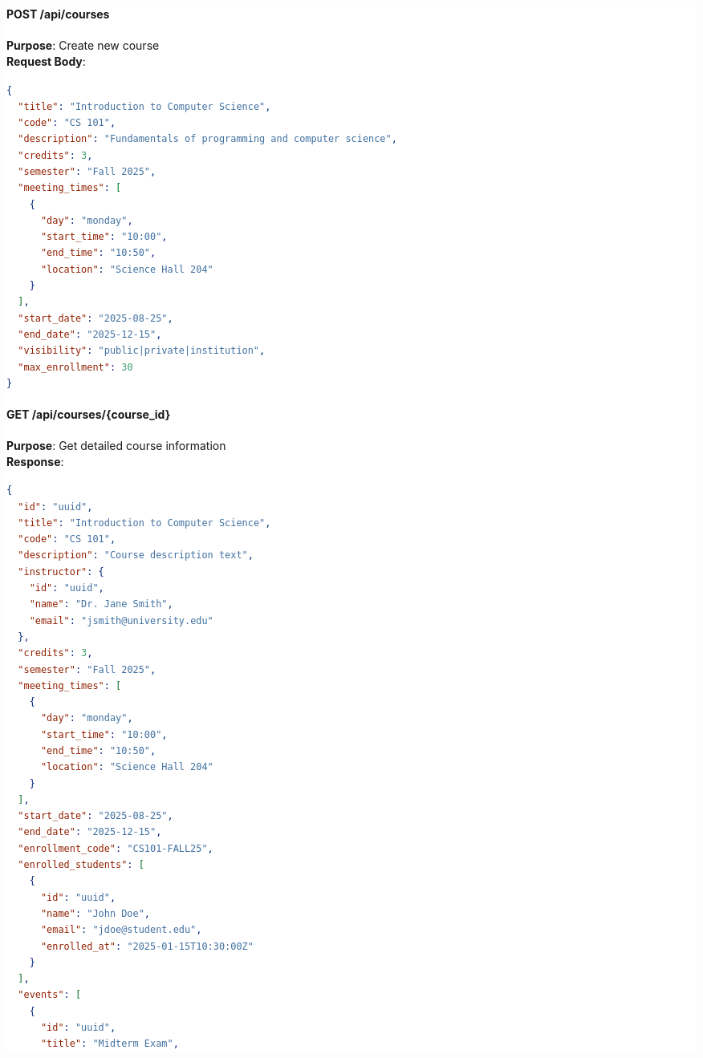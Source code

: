#### POST /api/courses
**Purpose**: Create new course  
**Request Body**:
```json
{
  "title": "Introduction to Computer Science",
  "code": "CS 101",
  "description": "Fundamentals of programming and computer science",
  "credits": 3,
  "semester": "Fall 2025",
  "meeting_times": [
    {
      "day": "monday",
      "start_time": "10:00",
      "end_time": "10:50",
      "location": "Science Hall 204"
    }
  ],
  "start_date": "2025-08-25",
  "end_date": "2025-12-15",
  "visibility": "public|private|institution",
  "max_enrollment": 30
}
```

#### GET /api/courses/{course_id}
**Purpose**: Get detailed course information  
**Response**:
```json
{
  "id": "uuid",
  "title": "Introduction to Computer Science",
  "code": "CS 101",
  "description": "Course description text",
  "instructor": {
    "id": "uuid",
    "name": "Dr. Jane Smith",
    "email": "jsmith@university.edu"
  },
  "credits": 3,
  "semester": "Fall 2025",
  "meeting_times": [
    {
      "day": "monday",
      "start_time": "10:00",
      "end_time": "10:50",
      "location": "Science Hall 204"
    }
  ],
  "start_date": "2025-08-25",
  "end_date": "2025-12-15",
  "enrollment_code": "CS101-FALL25",
  "enrolled_students": [
    {
      "id": "uuid",
      "name": "John Doe",
      "email": "jdoe@student.edu",
      "enrolled_at": "2025-01-15T10:30:00Z"
    }
  ],
  "events": [
    {
      "id": "uuid",
      "title": "Midterm Exam",
```